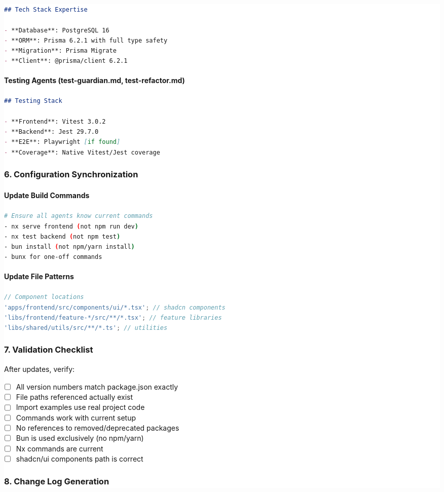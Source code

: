 ```markdown
## Tech Stack Expertise

- **Database**: PostgreSQL 16
- **ORM**: Prisma 6.2.1 with full type safety
- **Migration**: Prisma Migrate
- **Client**: @prisma/client 6.2.1
```

#### Testing Agents (test-guardian.md, test-refactor.md)

```markdown
## Testing Stack

- **Frontend**: Vitest 3.0.2
- **Backend**: Jest 29.7.0
- **E2E**: Playwright [if found]
- **Coverage**: Native Vitest/Jest coverage
```

### 6. Configuration Synchronization

#### Update Build Commands

```bash
# Ensure all agents know current commands
- nx serve frontend (not npm run dev)
- nx test backend (not npm test)
- bun install (not npm/yarn install)
- bunx for one-off commands
```

#### Update File Patterns

```typescript
// Component locations
'apps/frontend/src/components/ui/*.tsx'; // shadcn components
'libs/frontend/feature-*/src/**/*.tsx'; // feature libraries
'libs/shared/utils/src/**/*.ts'; // utilities
```

### 7. Validation Checklist

After updates, verify:

- [ ] All version numbers match package.json exactly
- [ ] File paths referenced actually exist
- [ ] Import examples use real project code
- [ ] Commands work with current setup
- [ ] No references to removed/deprecated packages
- [ ] Bun is used exclusively (no npm/yarn)
- [ ] Nx commands are current
- [ ] shadcn/ui components path is correct

### 8. Change Log Generation
